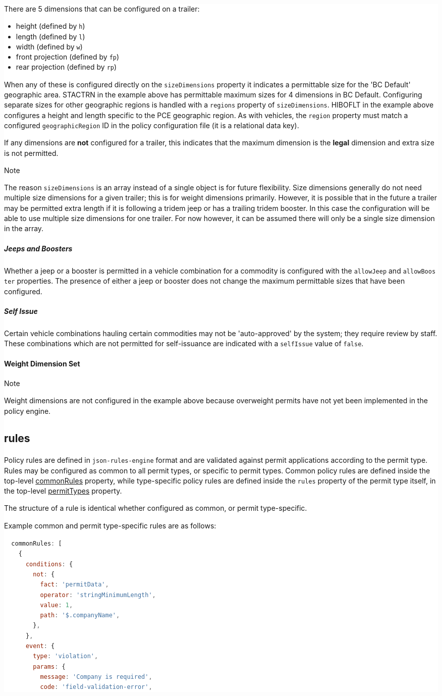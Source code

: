 There are 5 dimensions that can be configured on a trailer:
* height (defined by `h`)
* length (defined by `l`)
* width (defined by `w`)
* front projection (defined by `fp`)
* rear projection (defined by `rp`)

When any of these is configured directly on the `sizeDimensions` property it indicates a permittable size for the 'BC Default' geographic area. STACTRN in the example above has permittable maximum sizes for 4 dimensions in BC Default. Configuring separate sizes for other geographic regions is handled with a `regions` property of `sizeDimensions`. HIBOFLT in the example above configures a height and length specific to the PCE geographic region. As with vehicles, the `region` property must match a configured `geographicRegion` ID in the policy configuration file (it is a relational data key).

If any dimensions are __not__ configured for a trailer, this indicates that the maximum dimension is the __legal__ dimension and extra size is not permitted.

> [!NOTE]
> The reason `sizeDimensions` is an array instead of a single object is for future flexibility. Size dimensions generally do not need multiple size dimensions for a given trailer; this is for weight dimensions primarily. However, it is possible that in the future a trailer may be permitted extra length if it is following a tridem jeep or has a trailing tridem booster. In this case the configuration will be able to use multiple size dimensions for one trailer. For now however, it can be assumed there will only be a single size dimension in the array.

##### Jeeps and Boosters
Whether a jeep or a booster is permitted in a vehicle combination for a commodity is configured with the `allowJeep` and `allowBooster` properties. The presence of either a jeep or booster does not change the maximum permittable sizes that have been configured.

##### Self Issue
Certain vehicle combinations hauling certain commodities may not be 'auto-approved' by the system; they require review by staff. These combinations which are not permitted for self-issuance are indicated with a `selfIssue` value of `false`.

#### Weight Dimension Set
> [!NOTE]
> Weight dimensions are not configured in the example above because overweight permits have not yet been implemented in the policy engine.

## rules
Policy rules are defined in `json-rules-engine` format and are validated against permit applications according to the permit type. Rules may be configured as common to all permit types, or specific to permit types. Common policy rules are defined inside the top-level [commonRules](#commonRules) property, while type-specific policy rules are defined inside the `rules` property of the permit type itself, in the top-level [permitTypes](#permitTypes) property.

The structure of a rule is identical whether configured as common, or permit type-specific.

Example common and permit type-specific rules are as follows:
```js
  commonRules: [
    {
      conditions: {
        not: {
          fact: 'permitData',
          operator: 'stringMinimumLength',
          value: 1,
          path: '$.companyName',
        },
      },
      event: {
        type: 'violation',
        params: {
          message: 'Company is required',
          code: 'field-validation-error',
```
